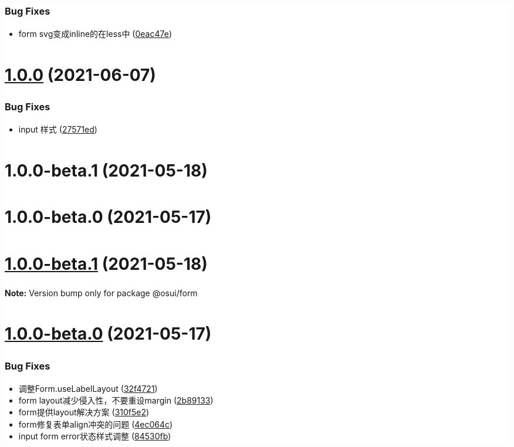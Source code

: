 
### Bug Fixes

* form svg变成inline的在less中 ([0eac47e](https://gitee.com/gitee-fe/osui/tree/master/commits/0eac47ec2aeebc37a4c02a5f2970cb8fead62aa6))





# [1.0.0](https://gitee.com/gitee-fe/osui/tree/master/compare/@osui/form@0.12.7...@osui/form@1.0.0) (2021-06-07)


### Bug Fixes

* input 样式 ([27571ed](https://gitee.com/gitee-fe/osui/tree/master/commits/27571ed46443ff32db3b195a8a4bc45749c4f2e5))



# 1.0.0-beta.1 (2021-05-18)



# 1.0.0-beta.0 (2021-05-17)





# [1.0.0-beta.1](https://gitee.com/gitee-fe/osui/tree/master/compare/v1.0.0-beta.0...v1.0.0-beta.1) (2021-05-18)

**Note:** Version bump only for package @osui/form





# [1.0.0-beta.0](https://gitee.com/gitee-fe/osui/tree/master/compare/v0.12.1...v1.0.0-beta.0) (2021-05-17)


### Bug Fixes

* 调整Form.useLabelLayout ([32f4721](https://gitee.com/gitee-fe/osui/tree/master/commits/32f47217d6babe2a37768425034a03ba459d990e))
* form layout减少侵入性，不要重设margin ([2b89133](https://gitee.com/gitee-fe/osui/tree/master/commits/2b891339128b0d815240f8c55967c7396e963a27))
* form提供layout解决方案 ([310f5e2](https://gitee.com/gitee-fe/osui/tree/master/commits/310f5e21f61f18e429ae74a4d2251610ce942c71))
* form修复表单align冲突的问题 ([4ec064c](https://gitee.com/gitee-fe/osui/tree/master/commits/4ec064cd5a2167d9a4eb60af36d04276f05944c3))
* input form error状态样式调整 ([84530fb](https://gitee.com/gitee-fe/osui/tree/master/commits/84530fb9f64fdb7835df47765a5571fdc13d8373))
